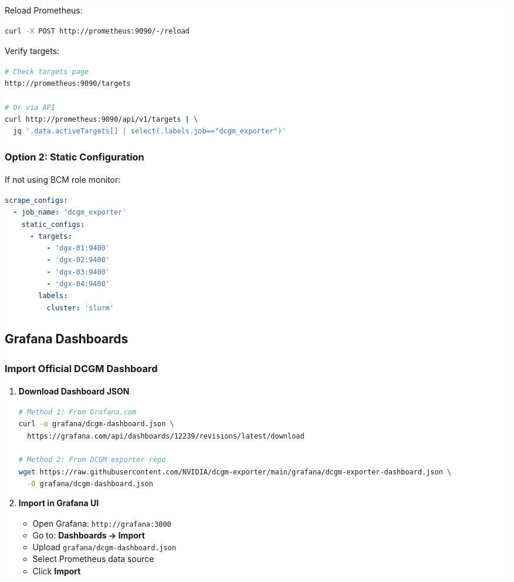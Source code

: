 Reload Prometheus:
```bash
curl -X POST http://prometheus:9090/-/reload
```

Verify targets:
```bash
# Check targets page
http://prometheus:9090/targets

# Or via API
curl http://prometheus:9090/api/v1/targets | \
  jq '.data.activeTargets[] | select(.labels.job=="dcgm_exporter")'
```

### Option 2: Static Configuration

If not using BCM role monitor:

```yaml
scrape_configs:
  - job_name: 'dcgm_exporter'
    static_configs:
      - targets:
          - 'dgx-01:9400'
          - 'dgx-02:9400'
          - 'dgx-03:9400'
          - 'dgx-04:9400'
        labels:
          cluster: 'slurm'
```

## Grafana Dashboards

### Import Official DCGM Dashboard

1. **Download Dashboard JSON**
   ```bash
   # Method 1: From Grafana.com
   curl -o grafana/dcgm-dashboard.json \
     https://grafana.com/api/dashboards/12239/revisions/latest/download
   
   # Method 2: From DCGM exporter repo
   wget https://raw.githubusercontent.com/NVIDIA/dcgm-exporter/main/grafana/dcgm-exporter-dashboard.json \
     -O grafana/dcgm-dashboard.json
   ```

2. **Import in Grafana UI**
   - Open Grafana: `http://grafana:3000`
   - Go to: **Dashboards → Import**
   - Upload `grafana/dcgm-dashboard.json`
   - Select Prometheus data source
   - Click **Import**
